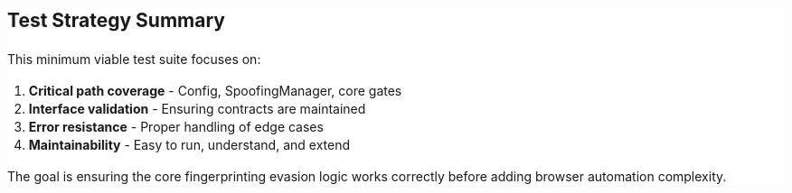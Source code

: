 ## Test Strategy Summary

This minimum viable test suite focuses on:

1. **Critical path coverage** - Config, SpoofingManager, core gates
2. **Interface validation** - Ensuring contracts are maintained
3. **Error resistance** - Proper handling of edge cases
4. **Maintainability** - Easy to run, understand, and extend

The goal is ensuring the core fingerprinting evasion logic works correctly before adding browser automation complexity. 
